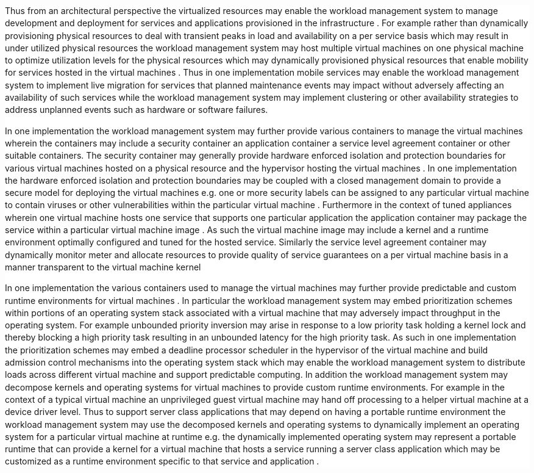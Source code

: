 Thus from an architectural perspective the virtualized resources may enable the workload management system to manage development and deployment for services and applications provisioned in the infrastructure . For example rather than dynamically provisioning physical resources to deal with transient peaks in load and availability on a per service basis which may result in under utilized physical resources the workload management system may host multiple virtual machines on one physical machine to optimize utilization levels for the physical resources which may dynamically provisioned physical resources that enable mobility for services hosted in the virtual machines . Thus in one implementation mobile services may enable the workload management system to implement live migration for services that planned maintenance events may impact without adversely affecting an availability of such services while the workload management system may implement clustering or other availability strategies to address unplanned events such as hardware or software failures.

In one implementation the workload management system may further provide various containers to manage the virtual machines wherein the containers may include a security container an application container a service level agreement container or other suitable containers. The security container may generally provide hardware enforced isolation and protection boundaries for various virtual machines hosted on a physical resource and the hypervisor hosting the virtual machines . In one implementation the hardware enforced isolation and protection boundaries may be coupled with a closed management domain to provide a secure model for deploying the virtual machines e.g. one or more security labels can be assigned to any particular virtual machine to contain viruses or other vulnerabilities within the particular virtual machine . Furthermore in the context of tuned appliances wherein one virtual machine hosts one service that supports one particular application the application container may package the service within a particular virtual machine image . As such the virtual machine image may include a kernel and a runtime environment optimally configured and tuned for the hosted service. Similarly the service level agreement container may dynamically monitor meter and allocate resources to provide quality of service guarantees on a per virtual machine basis in a manner transparent to the virtual machine kernel

In one implementation the various containers used to manage the virtual machines may further provide predictable and custom runtime environments for virtual machines . In particular the workload management system may embed prioritization schemes within portions of an operating system stack associated with a virtual machine that may adversely impact throughput in the operating system. For example unbounded priority inversion may arise in response to a low priority task holding a kernel lock and thereby blocking a high priority task resulting in an unbounded latency for the high priority task. As such in one implementation the prioritization schemes may embed a deadline processor scheduler in the hypervisor of the virtual machine and build admission control mechanisms into the operating system stack which may enable the workload management system to distribute loads across different virtual machine and support predictable computing. In addition the workload management system may decompose kernels and operating systems for virtual machines to provide custom runtime environments. For example in the context of a typical virtual machine an unprivileged guest virtual machine may hand off processing to a helper virtual machine at a device driver level. Thus to support server class applications that may depend on having a portable runtime environment the workload management system may use the decomposed kernels and operating systems to dynamically implement an operating system for a particular virtual machine at runtime e.g. the dynamically implemented operating system may represent a portable runtime that can provide a kernel for a virtual machine that hosts a service running a server class application which may be customized as a runtime environment specific to that service and application .
